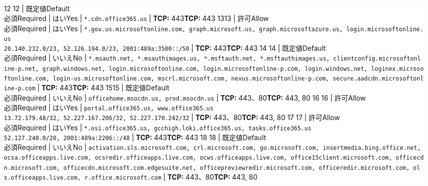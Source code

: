 <span data-ttu-id="8dcd5-176">12 </span><span class="sxs-lookup"><span data-stu-id="8dcd5-176">12</span></span> | <span data-ttu-id="8dcd5-177">既定値</span><span class="sxs-lookup"><span data-stu-id="8dcd5-177">Default</span></span><BR><span data-ttu-id="8dcd5-178">必須</span><span class="sxs-lookup"><span data-stu-id="8dcd5-178">Required</span></span> | <span data-ttu-id="8dcd5-179">はい</span><span class="sxs-lookup"><span data-stu-id="8dcd5-179">Yes</span></span> | `*.cdn.office365.us` | <span data-ttu-id="8dcd5-180">**TCP:** 443</span><span class="sxs-lookup"><span data-stu-id="8dcd5-180">**TCP:** 443</span></span>
<span data-ttu-id="8dcd5-181">13</span><span class="sxs-lookup"><span data-stu-id="8dcd5-181">13</span></span> | <span data-ttu-id="8dcd5-182">許可</span><span class="sxs-lookup"><span data-stu-id="8dcd5-182">Allow</span></span><BR><span data-ttu-id="8dcd5-183">必須</span><span class="sxs-lookup"><span data-stu-id="8dcd5-183">Required</span></span> | <span data-ttu-id="8dcd5-184">はい</span><span class="sxs-lookup"><span data-stu-id="8dcd5-184">Yes</span></span> | `*.gov.us.microsoftonline.com, graph.microsoft.us, graph.microsoftazure.us, login.microsoftonline.us`<BR>`20.140.232.0/23, 52.126.194.0/23, 2001:489a:3500::/50` | <span data-ttu-id="8dcd5-185">**TCP:** 443</span><span class="sxs-lookup"><span data-stu-id="8dcd5-185">**TCP:** 443</span></span>
<span data-ttu-id="8dcd5-186">14 </span><span class="sxs-lookup"><span data-stu-id="8dcd5-186">14</span></span> | <span data-ttu-id="8dcd5-187">既定値</span><span class="sxs-lookup"><span data-stu-id="8dcd5-187">Default</span></span><BR><span data-ttu-id="8dcd5-188">必須</span><span class="sxs-lookup"><span data-stu-id="8dcd5-188">Required</span></span> | <span data-ttu-id="8dcd5-189">いいえ</span><span class="sxs-lookup"><span data-stu-id="8dcd5-189">No</span></span> | `*.msauth.net, *.msauthimages.us, *.msftauth.net, *.msftauthimages.us, clientconfig.microsoftonline-p.net, graph.windows.net, login.microsoftonline.com, login.microsoftonline-p.com, login.windows.net, loginex.microsoftonline.com, login-us.microsoftonline.com, mscrl.microsoft.com, nexus.microsoftonline-p.com, secure.aadcdn.microsoftonline-p.com` | <span data-ttu-id="8dcd5-190">**TCP:** 443</span><span class="sxs-lookup"><span data-stu-id="8dcd5-190">**TCP:** 443</span></span>
<span data-ttu-id="8dcd5-191">15</span><span class="sxs-lookup"><span data-stu-id="8dcd5-191">15</span></span> | <span data-ttu-id="8dcd5-192">既定値</span><span class="sxs-lookup"><span data-stu-id="8dcd5-192">Default</span></span><BR><span data-ttu-id="8dcd5-193">必須</span><span class="sxs-lookup"><span data-stu-id="8dcd5-193">Required</span></span> | <span data-ttu-id="8dcd5-194">いいえ</span><span class="sxs-lookup"><span data-stu-id="8dcd5-194">No</span></span> | `officehome.msocdn.us, prod.msocdn.us` | <span data-ttu-id="8dcd5-195">**TCP:** 443、80</span><span class="sxs-lookup"><span data-stu-id="8dcd5-195">**TCP:** 443, 80</span></span>
<span data-ttu-id="8dcd5-196">16 </span><span class="sxs-lookup"><span data-stu-id="8dcd5-196">16</span></span> | <span data-ttu-id="8dcd5-197">許可</span><span class="sxs-lookup"><span data-stu-id="8dcd5-197">Allow</span></span><BR><span data-ttu-id="8dcd5-198">必須</span><span class="sxs-lookup"><span data-stu-id="8dcd5-198">Required</span></span> | <span data-ttu-id="8dcd5-199">はい</span><span class="sxs-lookup"><span data-stu-id="8dcd5-199">Yes</span></span> | `portal.office365.us, www.office365.us`<BR>`13.72.179.48/32, 52.227.167.206/32, 52.227.170.242/32` | <span data-ttu-id="8dcd5-200">**TCP:** 443、80</span><span class="sxs-lookup"><span data-stu-id="8dcd5-200">**TCP:** 443, 80</span></span>
<span data-ttu-id="8dcd5-201">17 </span><span class="sxs-lookup"><span data-stu-id="8dcd5-201">17</span></span> | <span data-ttu-id="8dcd5-202">許可</span><span class="sxs-lookup"><span data-stu-id="8dcd5-202">Allow</span></span><BR><span data-ttu-id="8dcd5-203">必須</span><span class="sxs-lookup"><span data-stu-id="8dcd5-203">Required</span></span> | <span data-ttu-id="8dcd5-204">はい</span><span class="sxs-lookup"><span data-stu-id="8dcd5-204">Yes</span></span> | `*.osi.office365.us, gcchigh.loki.office365.us, tasks.office365.us`<BR>`52.127.240.0/20, 2001:489a:2206::/48` | <span data-ttu-id="8dcd5-205">**TCP:** 443</span><span class="sxs-lookup"><span data-stu-id="8dcd5-205">**TCP:** 443</span></span>
<span data-ttu-id="8dcd5-206">18 </span><span class="sxs-lookup"><span data-stu-id="8dcd5-206">18</span></span> | <span data-ttu-id="8dcd5-207">既定値</span><span class="sxs-lookup"><span data-stu-id="8dcd5-207">Default</span></span><BR><span data-ttu-id="8dcd5-208">必須</span><span class="sxs-lookup"><span data-stu-id="8dcd5-208">Required</span></span> | <span data-ttu-id="8dcd5-209">いいえ</span><span class="sxs-lookup"><span data-stu-id="8dcd5-209">No</span></span> | `activation.sls.microsoft.com, crl.microsoft.com, go.microsoft.com, insertmedia.bing.office.net, ocsa.officeapps.live.com, ocsredir.officeapps.live.com, ocws.officeapps.live.com, office15client.microsoft.com, officecdn.microsoft.com, officecdn.microsoft.com.edgesuite.net, officepreviewredir.microsoft.com, officeredir.microsoft.com, ols.officeapps.live.com, r.office.microsoft.com` | <span data-ttu-id="8dcd5-210">**TCP:** 443、80</span><span class="sxs-lookup"><span data-stu-id="8dcd5-210">**TCP:** 443, 80</span></span>